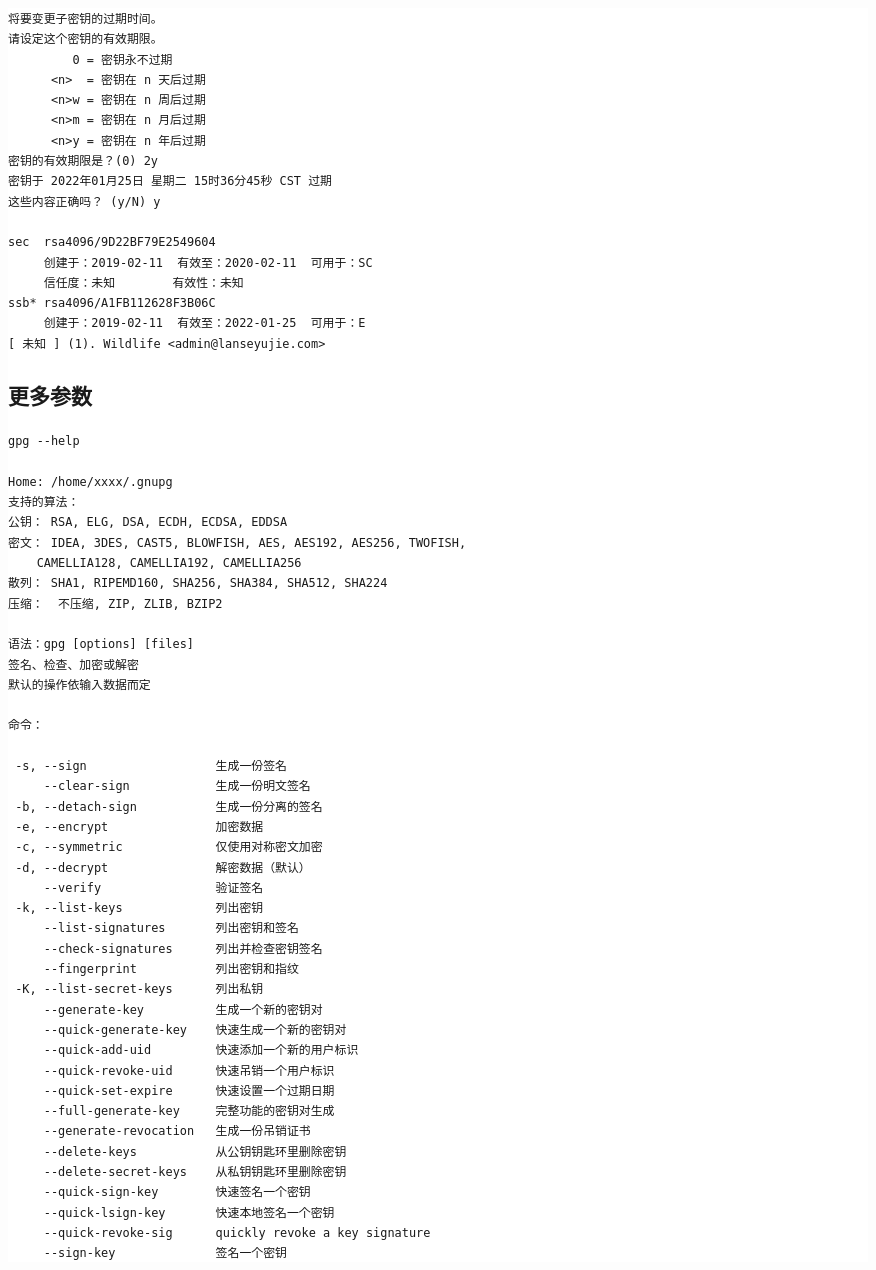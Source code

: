 ```
将要变更子密钥的过期时间。
请设定这个密钥的有效期限。
         0 = 密钥永不过期
      <n>  = 密钥在 n 天后过期
      <n>w = 密钥在 n 周后过期
      <n>m = 密钥在 n 月后过期
      <n>y = 密钥在 n 年后过期
密钥的有效期限是？(0) 2y
密钥于 2022年01月25日 星期二 15时36分45秒 CST 过期
这些内容正确吗？ (y/N) y

sec  rsa4096/9D22BF79E2549604
     创建于：2019-02-11  有效至：2020-02-11  可用于：SC
     信任度：未知        有效性：未知
ssb* rsa4096/A1FB112628F3B06C
     创建于：2019-02-11  有效至：2022-01-25  可用于：E
[ 未知 ] (1). Wildlife <admin@lanseyujie.com>
```

## 更多参数

```text
gpg --help

Home: /home/xxxx/.gnupg
支持的算法：
公钥： RSA, ELG, DSA, ECDH, ECDSA, EDDSA
密文： IDEA, 3DES, CAST5, BLOWFISH, AES, AES192, AES256, TWOFISH,
    CAMELLIA128, CAMELLIA192, CAMELLIA256
散列： SHA1, RIPEMD160, SHA256, SHA384, SHA512, SHA224
压缩：  不压缩, ZIP, ZLIB, BZIP2

语法：gpg [options] [files]
签名、检查、加密或解密
默认的操作依输入数据而定

命令：
 
 -s, --sign                  生成一份签名
     --clear-sign            生成一份明文签名
 -b, --detach-sign           生成一份分离的签名
 -e, --encrypt               加密数据
 -c, --symmetric             仅使用对称密文加密
 -d, --decrypt               解密数据（默认）
     --verify                验证签名
 -k, --list-keys             列出密钥
     --list-signatures       列出密钥和签名
     --check-signatures      列出并检查密钥签名
     --fingerprint           列出密钥和指纹
 -K, --list-secret-keys      列出私钥
     --generate-key          生成一个新的密钥对
     --quick-generate-key    快速生成一个新的密钥对
     --quick-add-uid         快速添加一个新的用户标识
     --quick-revoke-uid      快速吊销一个用户标识
     --quick-set-expire      快速设置一个过期日期
     --full-generate-key     完整功能的密钥对生成
     --generate-revocation   生成一份吊销证书
     --delete-keys           从公钥钥匙环里删除密钥
     --delete-secret-keys    从私钥钥匙环里删除密钥
     --quick-sign-key        快速签名一个密钥
     --quick-lsign-key       快速本地签名一个密钥
     --quick-revoke-sig      quickly revoke a key signature
     --sign-key              签名一个密钥
```